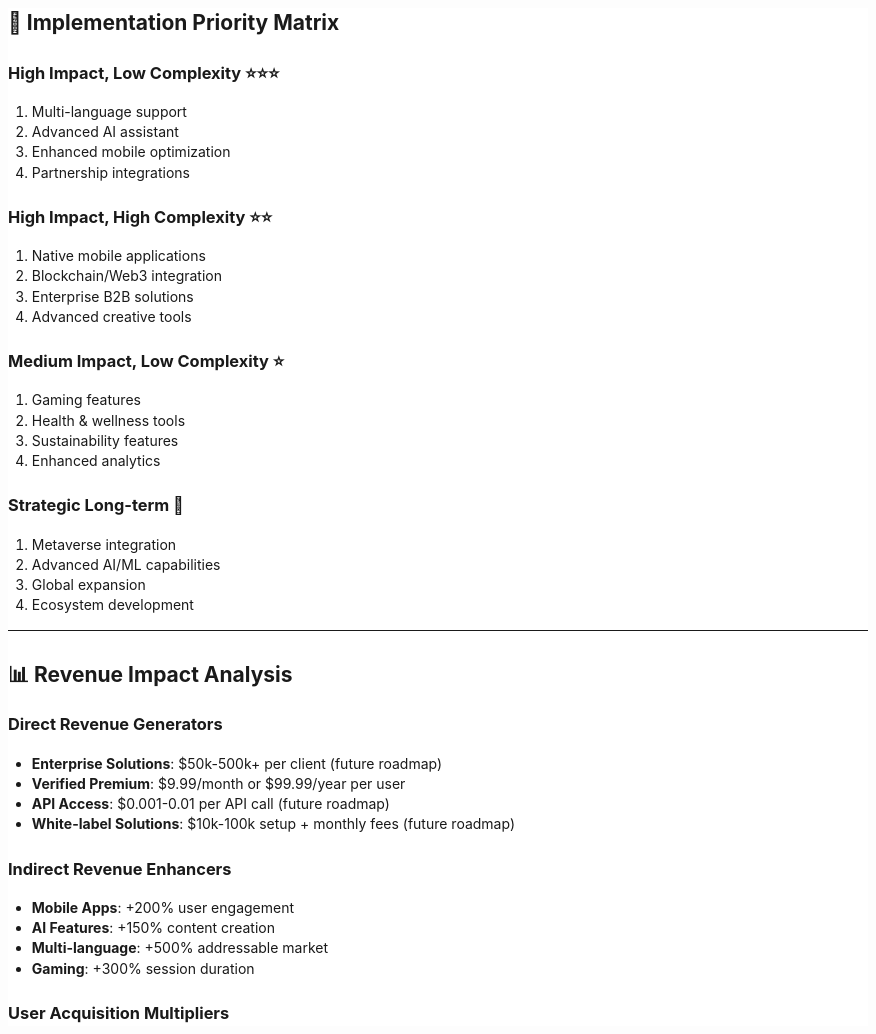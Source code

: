 
## 🎯 **Implementation Priority Matrix**

### **High Impact, Low Complexity** ⭐⭐⭐

1. Multi-language support
2. Advanced AI assistant
3. Enhanced mobile optimization
4. Partnership integrations

### **High Impact, High Complexity** ⭐⭐

1. Native mobile applications
2. Blockchain/Web3 integration
3. Enterprise B2B solutions
4. Advanced creative tools

### **Medium Impact, Low Complexity** ⭐

1. Gaming features
2. Health & wellness tools
3. Sustainability features
4. Enhanced analytics

### **Strategic Long-term** 🔮

1. Metaverse integration
2. Advanced AI/ML capabilities
3. Global expansion
4. Ecosystem development

---

## 📊 **Revenue Impact Analysis**

### **Direct Revenue Generators**

- **Enterprise Solutions**: $50k-500k+ per client (future roadmap)
- **Verified Premium**: $9.99/month or $99.99/year per user
- **API Access**: $0.001-0.01 per API call (future roadmap)
- **White-label Solutions**: $10k-100k setup + monthly fees (future roadmap)

### **Indirect Revenue Enhancers**

- **Mobile Apps**: +200% user engagement
- **AI Features**: +150% content creation
- **Multi-language**: +500% addressable market
- **Gaming**: +300% session duration

### **User Acquisition Multipliers**
